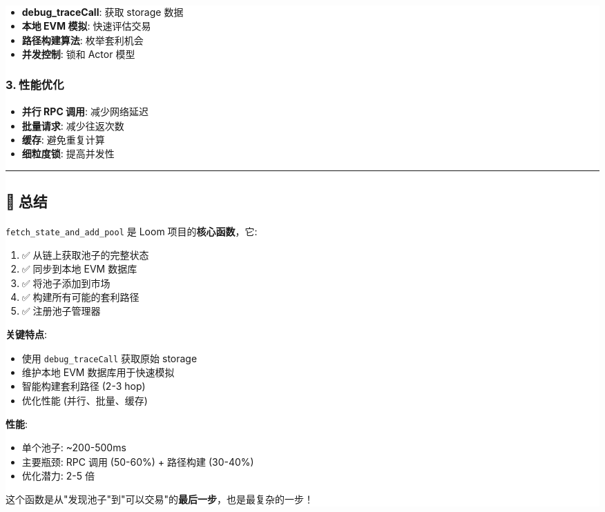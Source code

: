 - **debug_traceCall**: 获取 storage 数据
- **本地 EVM 模拟**: 快速评估交易
- **路径构建算法**: 枚举套利机会
- **并发控制**: 锁和 Actor 模型

### 3. 性能优化

- **并行 RPC 调用**: 减少网络延迟
- **批量请求**: 减少往返次数
- **缓存**: 避免重复计算
- **细粒度锁**: 提高并发性

---

## 🚀 总结

`fetch_state_and_add_pool` 是 Loom 项目的**核心函数**，它:

1. ✅ 从链上获取池子的完整状态
2. ✅ 同步到本地 EVM 数据库
3. ✅ 将池子添加到市场
4. ✅ 构建所有可能的套利路径
5. ✅ 注册池子管理器

**关键特点**:
- 使用 `debug_traceCall` 获取原始 storage
- 维护本地 EVM 数据库用于快速模拟
- 智能构建套利路径 (2-3 hop)
- 优化性能 (并行、批量、缓存)

**性能**:
- 单个池子: ~200-500ms
- 主要瓶颈: RPC 调用 (50-60%) + 路径构建 (30-40%)
- 优化潜力: 2-5 倍

这个函数是从"发现池子"到"可以交易"的**最后一步**，也是最复杂的一步！
